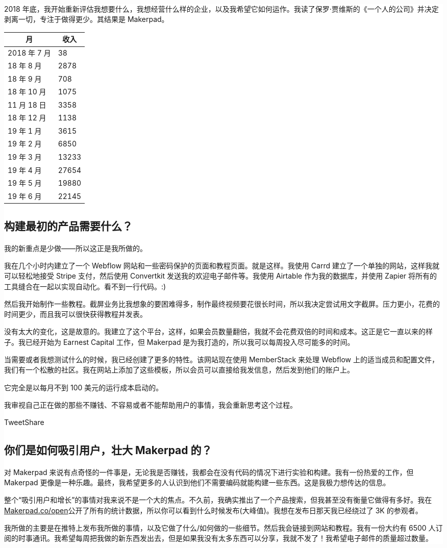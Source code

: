 2018 年底，我开始重新评估我想要什么，我想经营什么样的企业，以及我希望它如何运作。我读了保罗·贾维斯的《一个人的公司》并决定剥离一切，专注于做得更少。其结果是 Makerpad。

| 月 | 收入 |
| --- | --- |
| 2018 年 7 月 | 38 |
| 18 年 8 月 | 2878 |
| 18 年 9 月 | 708 |
| 18 年 10 月 | 1075 |
| 11 月 18 日 | 3358 |
| 18 年 12 月 | 1138 |
| 19 年 1 月 | 3615 |
| 19 年 2 月 | 6850 |
| 19 年 3 月 | 13233 |
| 19 年 4 月 | 27654 |
| 19 年 5 月 | 19880 |
| 19 年 6 月 | 22145 |

## 构建最初的产品需要什么？

我的新重点是少做——所以这正是我所做的。

我在几个小时内建立了一个 Webflow 网站和一些密码保护的页面和教程页面。就是这样。我使用 Carrd 建立了一个单独的网站，这样我就可以轻松地接受 Stripe 支付，然后使用 Convertkit 发送我的欢迎电子邮件等。我使用 Airtable 作为我的数据库，并使用 Zapier 将所有的工具缝合在一起以实现自动化。看不到一行代码。:)

然后我开始制作一些教程。截屏业务比我想象的要困难得多，制作最终视频要花很长时间，所以我决定尝试用文字截屏。压力更小，花费的时间更少，而且我可以很快获得教程并发表。

没有太大的变化，这是故意的。我建立了这个平台，这样，如果会员数量翻倍，我就不会花费双倍的时间和成本。这正是它一直以来的样子。我已经开始为 Earnest Capital 工作，但 Makerpad 是为我打造的，所以我可以每周投入尽可能多的时间。

当需要或者我想测试什么的时候，我已经创建了更多的特性。该网站现在使用 MemberStack 来处理 Webflow 上的适当成员和配置文件，我们有一个松散的社区。我在网站上添加了这些模板，所以会员可以直接给我发信息，然后发到他们的账户上。

它完全是以每月不到 100 美元的运行成本启动的。

我审视自己正在做的那些不赚钱、不容易或者不能帮助用户的事情，我会重新思考这个过程。

TweetShare

## 你们是如何吸引用户，壮大 Makerpad 的？

对 Makerpad 来说有点奇怪的一件事是，无论我是否赚钱，我都会在没有代码的情况下进行实验和构建。我有一份热爱的工作，但 Makerpad 更像是一种乐趣。最终，我希望更多的人认识到他们不需要编码就能构建一些东西。这是我极力想传达的信息。

整个“吸引用户和增长”的事情对我来说不是一个大的焦点。不久前，我确实推出了一个产品搜索，但我甚至没有衡量它做得有多好。我在[Makerpad.co/open](Makerpad.co/open)公开了所有的统计数据，所以你可以看到什么时候发布(大峰值)。我想在发布日那天我已经绕过了 3K 的参观者。

我所做的主要是在推特上发布我所做的事情，以及它做了什么/如何做的一些细节。然后我会链接到网站和教程。我有一份大约有 6500 人订阅的时事通讯。我希望每周把我做的新东西发出去，但是如果我没有太多东西可以分享，我就不发了！我希望电子邮件的质量超过数量。
